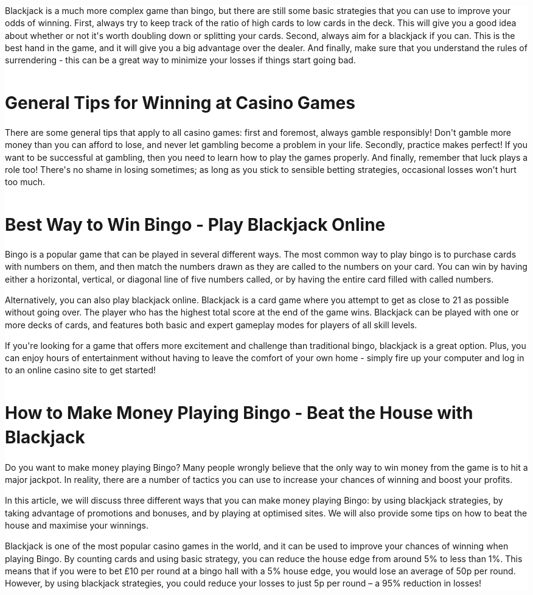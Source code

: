 Blackjack is a much more complex game than bingo, but there are still some basic strategies that you can use to improve your odds of winning. First, always try to keep track of the ratio of high cards to low cards in the deck. This will give you a good idea about whether or not it's worth doubling down or splitting your cards. Second, always aim for a blackjack if you can. This is the best hand in the game, and it will give you a big advantage over the dealer. And finally, make sure that you understand the rules of surrendering - this can be a great way to minimize your losses if things start going bad.

# General Tips for Winning at Casino Games

There are some general tips that apply to all casino games: first and foremost, always gamble responsibly! Don't gamble more money than you can afford to lose, and never let gambling become a problem in your life. Secondly, practice makes perfect! If you want to be successful at gambling, then you need to learn how to play the games properly. And finally, remember that luck plays a role too! There's no shame in losing sometimes; as long as you stick to sensible betting strategies, occasional losses won't hurt too much.

#  Best Way to Win Bingo - Play Blackjack Online

Bingo is a popular game that can be played in several different ways. The most common way to play bingo is to purchase cards with numbers on them, and then match the numbers drawn as they are called to the numbers on your card. You can win by having either a horizontal, vertical, or diagonal line of five numbers called, or by having the entire card filled with called numbers.

Alternatively, you can also play blackjack online. Blackjack is a card game where you attempt to get as close to 21 as possible without going over. The player who has the highest total score at the end of the game wins. Blackjack can be played with one or more decks of cards, and features both basic and expert gameplay modes for players of all skill levels.

If you're looking for a game that offers more excitement and challenge than traditional bingo, blackjack is a great option. Plus, you can enjoy hours of entertainment without having to leave the comfort of your own home - simply fire up your computer and log in to an online casino site to get started!

#  How to Make Money Playing Bingo - Beat the House with Blackjack

Do you want to make money playing Bingo? Many people wrongly believe that the only way to win money from the game is to hit a major jackpot. In reality, there are a number of tactics you can use to increase your chances of winning and boost your profits.

In this article, we will discuss three different ways that you can make money playing Bingo: by using blackjack strategies, by taking advantage of promotions and bonuses, and by playing at optimised sites. We will also provide some tips on how to beat the house and maximise your winnings.

Blackjack is one of the most popular casino games in the world, and it can be used to improve your chances of winning when playing Bingo. By counting cards and using basic strategy, you can reduce the house edge from around 5% to less than 1%. This means that if you were to bet £10 per round at a bingo hall with a 5% house edge, you would lose an average of 50p per round. However, by using blackjack strategies, you could reduce your losses to just 5p per round – a 95% reduction in losses!
